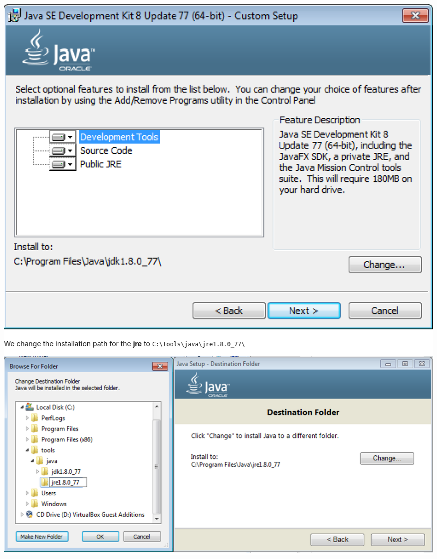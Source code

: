 ![install_java_jdk](./img/install_java_jdk.png)

We change the installation path for the **jre** to ﻿``C:\tools\java\jre1.8.0_77\ `` 

![install_java_jdk](./img/install_java_jre.png)
